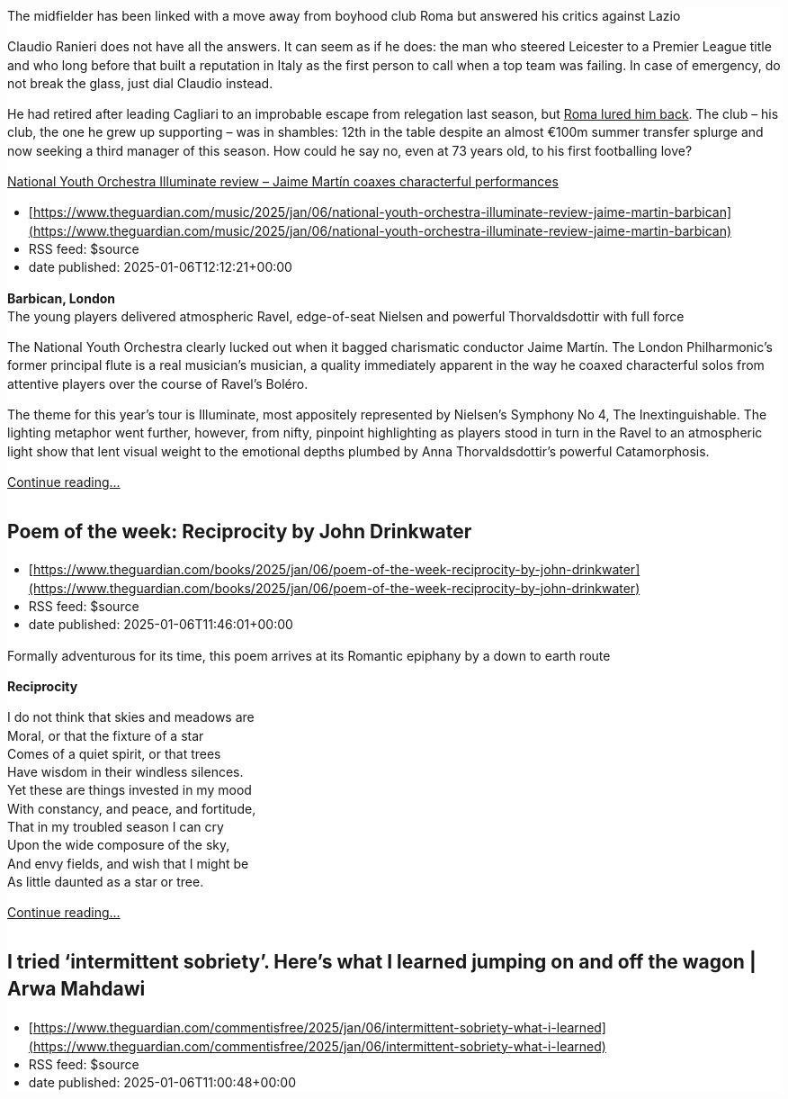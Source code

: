 <p>The midfielder has been linked with a move away from boyhood club Roma but answered his critics against Lazio</p><p>Claudio Ranieri does not have all the answers. It can seem as if he does: the man who steered Leicester to a Premier League title and who long before that built a reputation in Italy as the first person to call when a top team was failing. In case of emergency, do not break the glass, just dial Claudio instead.</p><p>He had retired after leading Cagliari to an improbable escape from relegation last season, but <a href="https://www.theguardian.com/football/2024/nov/14/claudio-ranieri-roma-head-coach-aged-73-out-retirement">Roma lured him back</a>. The club – his club, the one he grew up supporting – was in shambles: 12th in the table despite an almost €100m summer transfer splurge and now seeking a third manager of this season. How could he say no, even at 73 years old, to his first footballing love?</p> <a href="https://www.theguardian.com/football/2025/jan/06/serie-

## National Youth Orchestra Illuminate review – Jaime Martín coaxes characterful performances
 - [https://www.theguardian.com/music/2025/jan/06/national-youth-orchestra-illuminate-review-jaime-martin-barbican](https://www.theguardian.com/music/2025/jan/06/national-youth-orchestra-illuminate-review-jaime-martin-barbican)
 - RSS feed: $source
 - date published: 2025-01-06T12:12:21+00:00

<p><strong>Barbican, London</strong><br>The young players delivered atmospheric Ravel, edge-of-seat Nielsen and powerful Thorvaldsdottir with full force</p><p>The National Youth Orchestra clearly lucked out when it bagged charismatic conductor Jaime Martín. The London Philharmonic’s former principal flute is a real musician’s musician, a quality immediately apparent in the way he coaxed characterful solos from attentive players over the course of Ravel’s Boléro.</p><p>The theme for this year’s tour is Illuminate, most appositely represented by Nielsen’s Symphony No 4, The Inextinguishable. The lighting metaphor went further, however, from nifty, pinpoint highlighting as players stood in turn in the Ravel to an atmospheric light show that lent visual weight to the emotional depths plumbed by Anna Thorvaldsdottir’s powerful Catamorphosis.</p> <a href="https://www.theguardian.com/music/2025/jan/06/national-youth-orchestra-illuminate-review-jaime-martin-barbican">Continue reading...</a>

## Poem of the week: Reciprocity by John Drinkwater
 - [https://www.theguardian.com/books/2025/jan/06/poem-of-the-week-reciprocity-by-john-drinkwater](https://www.theguardian.com/books/2025/jan/06/poem-of-the-week-reciprocity-by-john-drinkwater)
 - RSS feed: $source
 - date published: 2025-01-06T11:46:01+00:00

<p>Formally adventurous for its time, this poem arrives at its Romantic epiphany by a down to earth route</p><p><strong>Reciprocity</strong></p><p>I do not think that skies and meadows are<br>
 Moral, or that the fixture of a star<br>
 Comes of a quiet spirit, or that trees<br>
 Have wisdom in their windless silences.<br>
 Yet these are things invested in my mood<br>
 With constancy, and peace, and fortitude,<br>
 That in my troubled season I can cry<br>
 Upon the wide composure of the sky,<br>
 And envy fields, and wish that I might be<br>
 As little daunted as a star or tree.</p> <a href="https://www.theguardian.com/books/2025/jan/06/poem-of-the-week-reciprocity-by-john-drinkwater">Continue reading...</a>

## I tried ‘intermittent sobriety’. Here’s what I learned jumping on and off the wagon | Arwa Mahdawi
 - [https://www.theguardian.com/commentisfree/2025/jan/06/intermittent-sobriety-what-i-learned](https://www.theguardian.com/commentisfree/2025/jan/06/intermittent-sobriety-what-i-learned)
 - RSS feed: $source
 - date published: 2025-01-06T11:00:48+00:00
